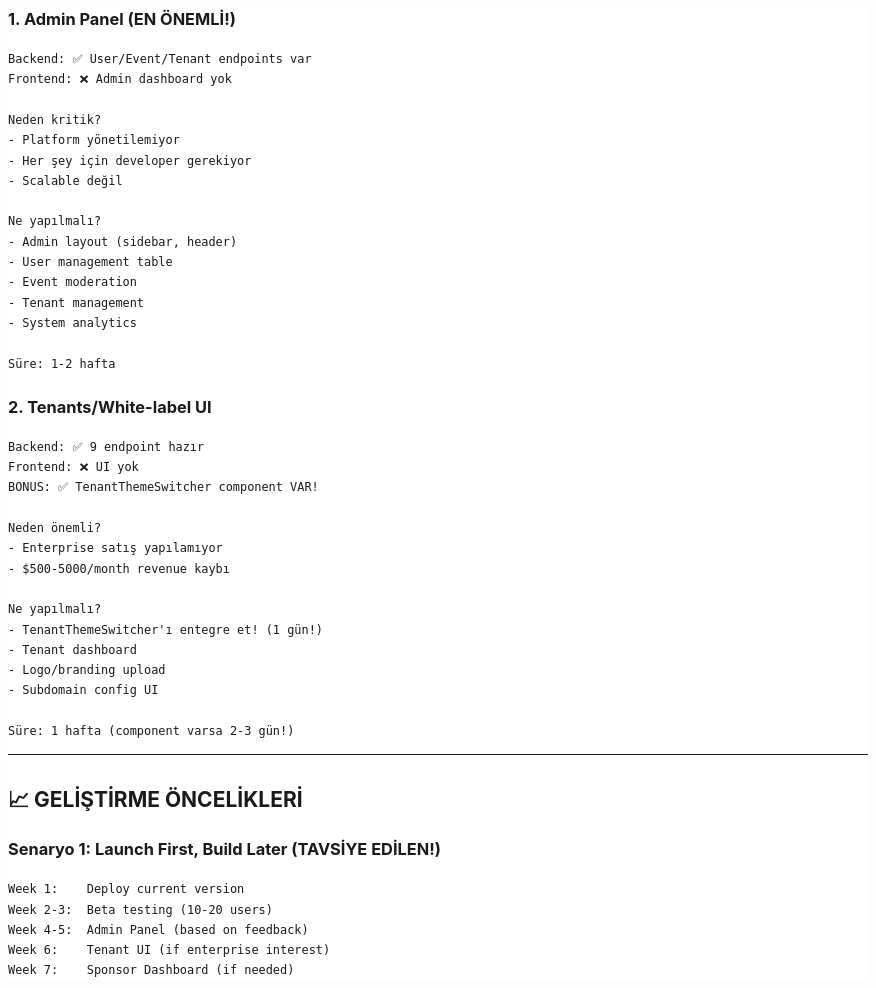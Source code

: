 ### **1. Admin Panel** (EN ÖNEMLİ!)
```
Backend: ✅ User/Event/Tenant endpoints var
Frontend: ❌ Admin dashboard yok

Neden kritik?
- Platform yönetilemiyor
- Her şey için developer gerekiyor
- Scalable değil

Ne yapılmalı?
- Admin layout (sidebar, header)
- User management table
- Event moderation
- Tenant management
- System analytics

Süre: 1-2 hafta
```

### **2. Tenants/White-label UI**
```
Backend: ✅ 9 endpoint hazır
Frontend: ❌ UI yok
BONUS: ✅ TenantThemeSwitcher component VAR!

Neden önemli?
- Enterprise satış yapılamıyor
- $500-5000/month revenue kaybı

Ne yapılmalı?
- TenantThemeSwitcher'ı entegre et! (1 gün!)
- Tenant dashboard
- Logo/branding upload
- Subdomain config UI

Süre: 1 hafta (component varsa 2-3 gün!)
```

---

## 📈 GELİŞTİRME ÖNCELİKLERİ

### **Senaryo 1: Launch First, Build Later** (TAVSİYE EDİLEN!)
```
Week 1:    Deploy current version
Week 2-3:  Beta testing (10-20 users)
Week 4-5:  Admin Panel (based on feedback)
Week 6:    Tenant UI (if enterprise interest)
Week 7:    Sponsor Dashboard (if needed)
```
